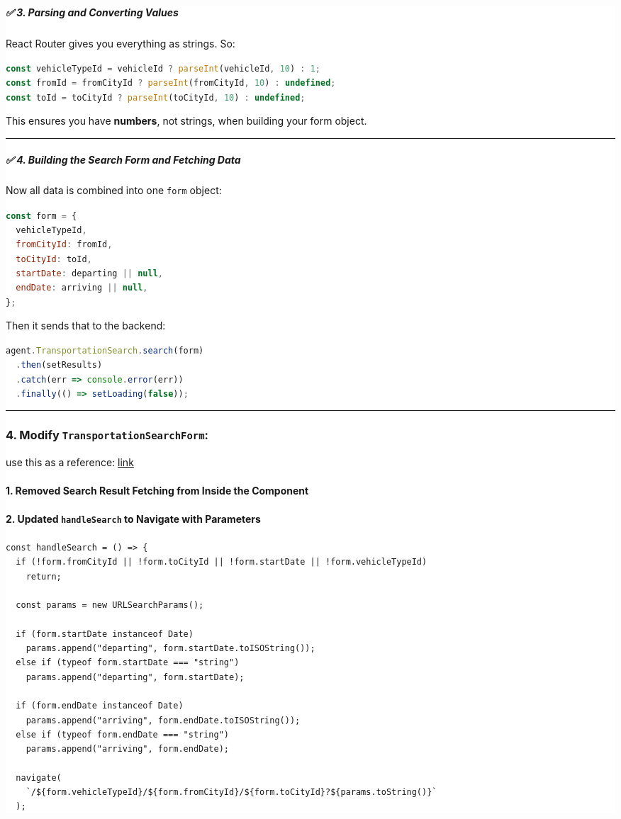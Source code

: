 #####  ✅ 3. **Parsing and Converting Values**

React Router gives you everything as strings. So:

```js
const vehicleTypeId = vehicleId ? parseInt(vehicleId, 10) : 1;
const fromId = fromCityId ? parseInt(fromCityId, 10) : undefined;
const toId = toCityId ? parseInt(toCityId, 10) : undefined;
```

This ensures you have **numbers**, not strings, when building your form object.

---

#####  ✅ 4. **Building the Search Form and Fetching Data**

Now all data is combined into one `form` object:

```js
const form = {
  vehicleTypeId,
  fromCityId: fromId,
  toCityId: toId,
  startDate: departing || null,
  endDate: arriving || null,
};
```

Then it sends that to the backend:

```js
agent.TransportationSearch.search(form)
  .then(setResults)
  .catch(err => console.error(err))
  .finally(() => setLoading(false));
```

---
### 4. **Modify `TransportationSearchForm`:**
use this as a reference: [link](https://github.com/MehrdadShirvani/AlibabaClone-Frontend/tree/develop/alibabaclone-frontend/src/features/transportation)

#### 1. **Removed Search Result Fetching from Inside the Component**

#### 2. **Updated `handleSearch` to Navigate with Parameters**

```tsx
const handleSearch = () => {
  if (!form.fromCityId || !form.toCityId || !form.startDate || !form.vehicleTypeId)
    return;

  const params = new URLSearchParams();

  if (form.startDate instanceof Date)
    params.append("departing", form.startDate.toISOString());
  else if (typeof form.startDate === "string")
    params.append("departing", form.startDate);

  if (form.endDate instanceof Date)
    params.append("arriving", form.endDate.toISOString());
  else if (typeof form.endDate === "string")
    params.append("arriving", form.endDate);

  navigate(
    `/${form.vehicleTypeId}/${form.fromCityId}/${form.toCityId}?${params.toString()}`
  );
```